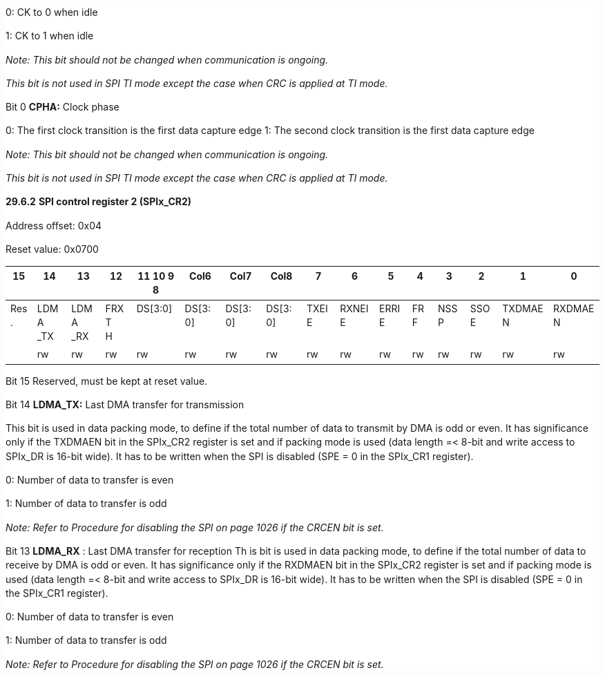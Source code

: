0: CK to 0 when idle

1: CK to 1 when idle

_Note: This bit should not be changed when communication is ongoing._

_This bit is not used in SPI TI mode except the case when CRC is applied at TI mode._


Bit 0 **CPHA:** Clock phase

0: The first clock transition is the first data capture edge
1: The second clock transition is the first data capture edge

_Note: This bit should not be changed when communication is ongoing._

_This bit is not used in SPI TI mode except the case when CRC is applied at TI mode._


**29.6.2** **SPI control register 2 (SPIx_CR2)**


Address offset: 0x04


Reset value: 0x0700

|15|14|13|12|11 10 9 8|Col6|Col7|Col8|7|6|5|4|3|2|1|0|
|---|---|---|---|---|---|---|---|---|---|---|---|---|---|---|---|
|Res.|LDMA<br>_TX|LDMA<br>_RX|FRXT<br>H|DS[3:0]|DS[3:0]|DS[3:0]|DS[3:0]|TXEIE|RXNEIE|ERRIE|FRF|NSSP|SSOE|TXDMAEN|RXDMAEN|
||rw|rw|rw|rw|rw|rw|rw|rw|rw|rw|rw|rw|rw|rw|rw|



Bit 15 Reserved, must be kept at reset value.


Bit 14 **LDMA_TX:** Last DMA transfer for transmission

This bit is used in data packing mode, to define if the total number of data to transmit by DMA
is odd or even. It has significance only if the TXDMAEN bit in the SPIx_CR2 register is set
and if packing mode is used (data length =< 8-bit and write access to SPIx_DR is 16-bit
wide). It has to be written when the SPI is disabled (SPE = 0 in the SPIx_CR1 register).

0: Number of data to transfer is even

1: Number of data to transfer is odd

_Note: Refer to Procedure for disabling the SPI on page 1026 if the CRCEN bit is set._


Bit 13 **LDMA_RX** : Last DMA transfer for reception
Th is bit is used in data packing mode, to define if the total number of data to receive by DMA
is odd or even. It has significance only if the RXDMAEN bit in the SPIx_CR2 register is set
and if packing mode is used (data length =< 8-bit and write access to SPIx_DR is 16-bit
wide). It has to be written when the SPI is disabled (SPE = 0 in the SPIx_CR1 register).

0: Number of data to transfer is even

1: Number of data to transfer is odd

_Note: Refer to Procedure for disabling the SPI on page 1026 if the CRCEN bit is set._
